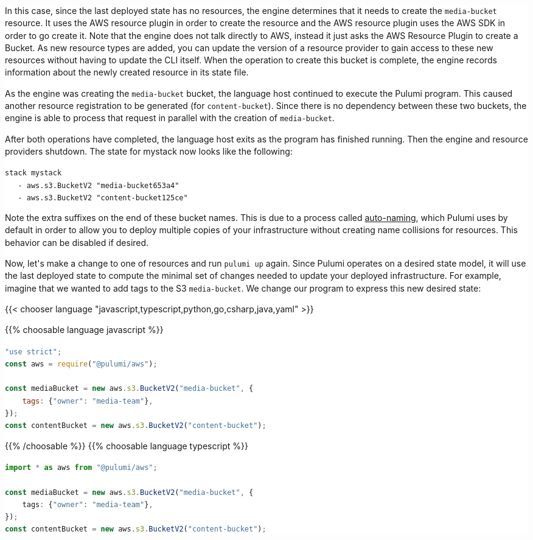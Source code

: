 In this case, since the last deployed state has no resources, the engine determines that it needs to create the `media-bucket` resource. It uses the AWS resource plugin in order to create the resource and the AWS resource plugin uses the AWS SDK in order to go create it.  Note that the engine does not talk directly to AWS, instead it just asks the AWS Resource Plugin to create a Bucket. As new resource types are added, you can update the version of a resource provider to gain access to these new resources without having to update the CLI itself. When the operation to create this bucket is complete, the engine records information about the newly created resource in its state file.

As the engine was creating the `media-bucket` bucket, the language host continued to execute the Pulumi program. This caused another resource registration to be generated (for `content-bucket`). Since there is no dependency between these two buckets, the engine is able to process that request in parallel with the creation of `media-bucket`.

After both operations have completed, the language host exits as the program has finished running. Then the engine and resource providers shutdown. The state for mystack now looks like the following:

```
stack mystack
   - aws.s3.BucketV2 "media-bucket653a4"
   - aws.s3.BucketV2 "content-bucket125ce"
```

Note the extra suffixes on the end of these bucket names. This is due to a process called [auto-naming](/docs/concepts/resources/names/#autonaming), which Pulumi uses by default in order to allow you to deploy multiple copies of your infrastructure without creating name collisions for resources. This behavior can be disabled if desired.

Now, let's make a change to one of resources and run `pulumi up` again.  Since Pulumi operates on a desired state model, it will use the last deployed state to compute the minimal set of changes needed to update your deployed infrastructure. For example, imagine that we wanted to add tags to the S3 `media-bucket`.  We change our program to express this new desired state:

{{< chooser language "javascript,typescript,python,go,csharp,java,yaml" >}}

{{% choosable language javascript %}}

```javascript
"use strict";
const aws = require("@pulumi/aws");

const mediaBucket = new aws.s3.BucketV2("media-bucket", {
    tags: {"owner": "media-team"},
});
const contentBucket = new aws.s3.BucketV2("content-bucket");
```

{{% /choosable %}}
{{% choosable language typescript %}}

```typescript
import * as aws from "@pulumi/aws";

const mediaBucket = new aws.s3.BucketV2("media-bucket", {
    tags: {"owner": "media-team"},
});
const contentBucket = new aws.s3.BucketV2("content-bucket");
```
